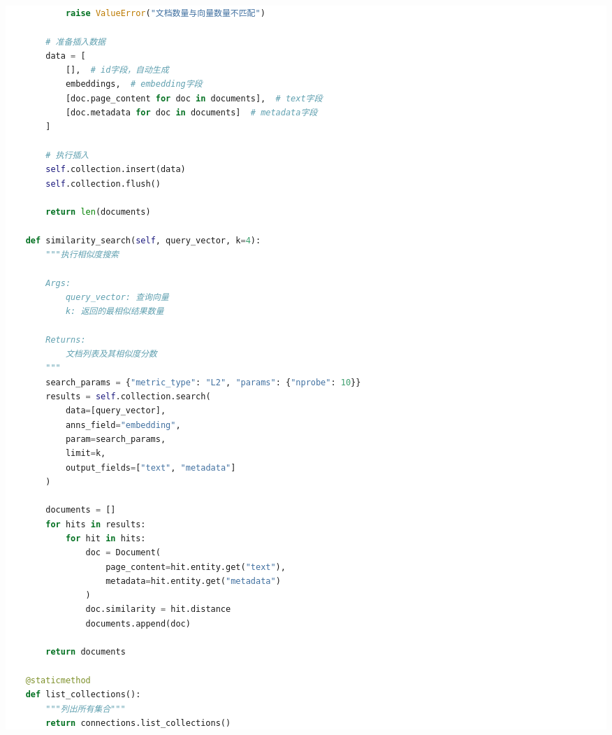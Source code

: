 ```python
            raise ValueError("文档数量与向量数量不匹配")
        
        # 准备插入数据
        data = [
            [],  # id字段，自动生成
            embeddings,  # embedding字段
            [doc.page_content for doc in documents],  # text字段
            [doc.metadata for doc in documents]  # metadata字段
        ]
        
        # 执行插入
        self.collection.insert(data)
        self.collection.flush()
        
        return len(documents)
    
    def similarity_search(self, query_vector, k=4):
        """执行相似度搜索
        
        Args:
            query_vector: 查询向量
            k: 返回的最相似结果数量
        
        Returns:
            文档列表及其相似度分数
        """
        search_params = {"metric_type": "L2", "params": {"nprobe": 10}}
        results = self.collection.search(
            data=[query_vector],
            anns_field="embedding",
            param=search_params,
            limit=k,
            output_fields=["text", "metadata"]
        )
        
        documents = []
        for hits in results:
            for hit in hits:
                doc = Document(
                    page_content=hit.entity.get("text"),
                    metadata=hit.entity.get("metadata")
                )
                doc.similarity = hit.distance
                documents.append(doc)
        
        return documents
    
    @staticmethod
    def list_collections():
        """列出所有集合"""
        return connections.list_collections()
```
